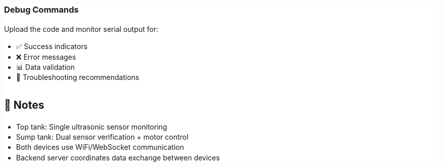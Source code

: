 ### **Debug Commands**
Upload the code and monitor serial output for:
- ✅ Success indicators
- ❌ Error messages
- 📊 Data validation
- 🔧 Troubleshooting recommendations

## 📝 Notes

- Top tank: Single ultrasonic sensor monitoring
- Sump tank: Dual sensor verification + motor control
- Both devices use WiFi/WebSocket communication
- Backend server coordinates data exchange between devices
